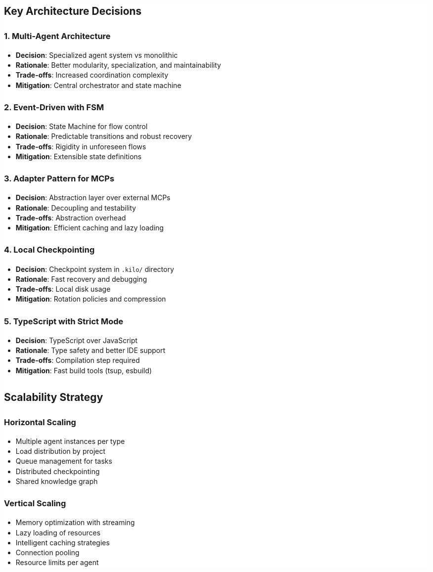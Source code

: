 ## Key Architecture Decisions

### 1. Multi-Agent Architecture
- **Decision**: Specialized agent system vs monolithic
- **Rationale**: Better modularity, specialization, and maintainability
- **Trade-offs**: Increased coordination complexity
- **Mitigation**: Central orchestrator and state machine

### 2. Event-Driven with FSM
- **Decision**: State Machine for flow control
- **Rationale**: Predictable transitions and robust recovery
- **Trade-offs**: Rigidity in unforeseen flows
- **Mitigation**: Extensible state definitions

### 3. Adapter Pattern for MCPs
- **Decision**: Abstraction layer over external MCPs
- **Rationale**: Decoupling and testability
- **Trade-offs**: Abstraction overhead
- **Mitigation**: Efficient caching and lazy loading

### 4. Local Checkpointing
- **Decision**: Checkpoint system in `.kilo/` directory
- **Rationale**: Fast recovery and debugging
- **Trade-offs**: Local disk usage
- **Mitigation**: Rotation policies and compression

### 5. TypeScript with Strict Mode
- **Decision**: TypeScript over JavaScript
- **Rationale**: Type safety and better IDE support
- **Trade-offs**: Compilation step required
- **Mitigation**: Fast build tools (tsup, esbuild)

## Scalability Strategy

### Horizontal Scaling
- Multiple agent instances per type
- Load distribution by project
- Queue management for tasks
- Distributed checkpointing
- Shared knowledge graph

### Vertical Scaling
- Memory optimization with streaming
- Lazy loading of resources
- Intelligent caching strategies
- Connection pooling
- Resource limits per agent
